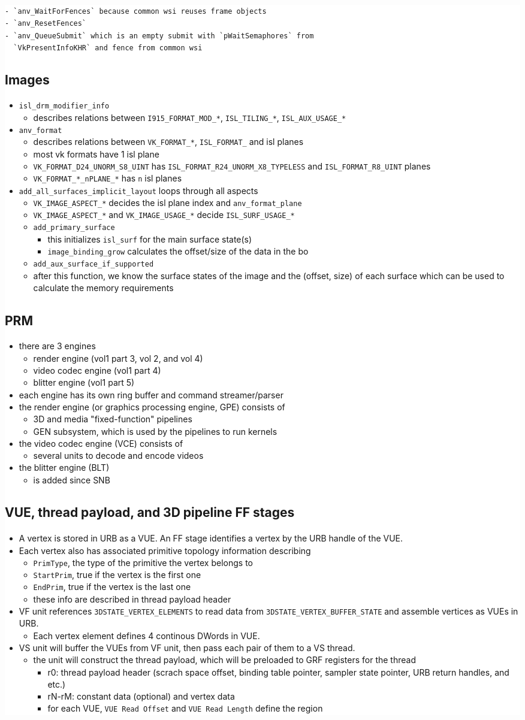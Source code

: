     - `anv_WaitForFences` because common wsi reuses frame objects
    - `anv_ResetFences`
    - `anv_QueueSubmit` which is an empty submit with `pWaitSemaphores` from
      `VkPresentInfoKHR` and fence from common wsi

## Images

- `isl_drm_modifier_info`
  - describes relations between `I915_FORMAT_MOD_*`, `ISL_TILING_*`,
    `ISL_AUX_USAGE_*`
- `anv_format`
  - describes relations between `VK_FORMAT_*`, `ISL_FORMAT_` and isl planes
  - most vk formats have 1 isl plane
  - `VK_FORMAT_D24_UNORM_S8_UINT` has `ISL_FORMAT_R24_UNORM_X8_TYPELESS` and
    `ISL_FORMAT_R8_UINT` planes
  - `VK_FORMAT_*_nPLANE_*` has `n` isl planes
- `add_all_surfaces_implicit_layout` loops through all aspects
  - `VK_IMAGE_ASPECT_*` decides the isl plane index and `anv_format_plane`
  - `VK_IMAGE_ASPECT_*` and `VK_IMAGE_USAGE_*` decide `ISL_SURF_USAGE_*`
  - `add_primary_surface`
    - this initializes `isl_surf` for the main surface state(s)
    - `image_binding_grow` calculates the offset/size of the data in the bo
  - `add_aux_surface_if_supported`
  - after this function, we know the surface states of the image and the
    (offset, size) of each surface which can be used to calculate the memory
    requirements

## PRM

- there are 3 engines
  - render engine (vol1 part 3, vol 2, and vol 4)
  - video codec engine (vol1 part 4)
  - blitter engine (vol1 part 5)
- each engine has its own ring buffer and command streamer/parser
- the render engine (or graphics processing engine, GPE) consists of
  - 3D and media "fixed-function" pipelines
  - GEN subsystem, which is used by the pipelines to run kernels
- the video codec engine (VCE) consists of
  - several units to decode and encode videos
- the blitter engine (BLT)
  - is added since SNB

## VUE, thread payload, and 3D pipeline FF stages

- A vertex is stored in URB as a VUE.  An FF stage identifies a vertex by the
  URB handle of the VUE.
- Each vertex also has associated primitive topology information describing
  - `PrimType`, the type of the primitive the vertex belongs to
  - `StartPrim`, true if the vertex is the first one
  - `EndPrim`, true if the vertex is the last one
  - these info are described in thread payload header
- VF unit references `3DSTATE_VERTEX_ELEMENTS` to read
  data from `3DSTATE_VERTEX_BUFFER_STATE` and assemble vertices as VUEs in
  URB.
  - Each vertex element defines 4 continous DWords in VUE.
- VS unit will buffer the VUEs from VF unit, then pass each pair of them
  to a VS thread.
  - the unit will construct the thread payload, which will be preloaded to GRF
    registers for the thread
    - r0: thread payload header (scrach space offset, binding table pointer,
          sampler state pointer, URB return handles, and etc.)
    - rN-rM: constant data (optional) and vertex data
    - for each VUE, `VUE Read Offset` and `VUE Read Length` define the region